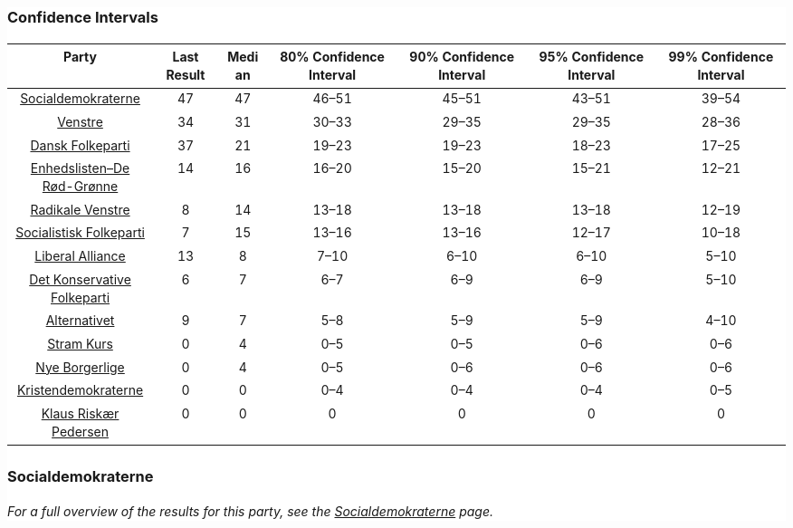 ### Confidence Intervals

| Party | Last Result | Median | 80% Confidence Interval | 90% Confidence Interval | 95% Confidence Interval | 99% Confidence Interval |
|:-----:|:-----------:|:------:|:-----------------------:|:-----------------------:|:-----------------------:|:-----------------------:|
| <a href="#socialdemokraterne">Socialdemokraterne</a> | 47 | 47 | 46–51 |45–51 |43–51 |39–54 |
| <a href="#venstre">Venstre</a> | 34 | 31 | 30–33 |29–35 |29–35 |28–36 |
| <a href="#dansk-folkeparti">Dansk Folkeparti</a> | 37 | 21 | 19–23 |19–23 |18–23 |17–25 |
| <a href="#enhedslisten–de-rød-grønne">Enhedslisten–De Rød-Grønne</a> | 14 | 16 | 16–20 |15–20 |15–21 |12–21 |
| <a href="#radikale-venstre">Radikale Venstre</a> | 8 | 14 | 13–18 |13–18 |13–18 |12–19 |
| <a href="#socialistisk-folkeparti">Socialistisk Folkeparti</a> | 7 | 15 | 13–16 |13–16 |12–17 |10–18 |
| <a href="#liberal-alliance">Liberal Alliance</a> | 13 | 8 | 7–10 |6–10 |6–10 |5–10 |
| <a href="#det-konservative-folkeparti">Det Konservative Folkeparti</a> | 6 | 7 | 6–7 |6–9 |6–9 |5–10 |
| <a href="#alternativet">Alternativet</a> | 9 | 7 | 5–8 |5–9 |5–9 |4–10 |
| <a href="#stram-kurs">Stram Kurs</a> | 0 | 4 | 0–5 |0–5 |0–6 |0–6 |
| <a href="#nye-borgerlige">Nye Borgerlige</a> | 0 | 4 | 0–5 |0–6 |0–6 |0–6 |
| <a href="#kristendemokraterne">Kristendemokraterne</a> | 0 | 0 | 0–4 |0–4 |0–4 |0–5 |
| <a href="#klaus-riskær-pedersen">Klaus Riskær Pedersen</a> | 0 | 0 | 0 |0 |0 |0 |

### Socialdemokraterne

*For a full overview of the results for this party, see the [Socialdemokraterne](party-socialdemokraterne.html) page.*
